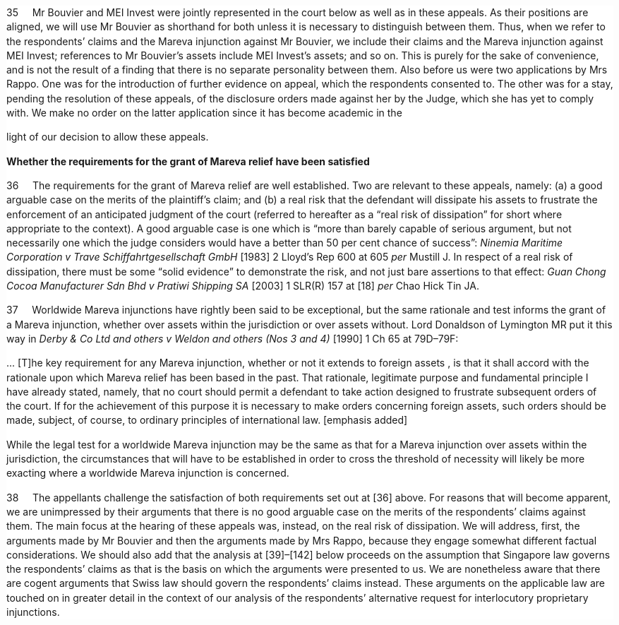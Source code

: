35     Mr Bouvier and MEI Invest were jointly represented in the court below as well as in these appeals. As their positions are aligned, we will use Mr Bouvier as shorthand for both unless it is necessary to distinguish between them. Thus, when we refer to the respondents’ claims and the Mareva injunction against Mr Bouvier, we include their claims and the Mareva injunction against MEI Invest; references to Mr Bouvier’s assets include MEI Invest’s assets; and so on. This is purely for the sake of convenience, and is not the result of a finding that there is no separate personality between them. Also before us were two applications by Mrs Rappo. One was for the introduction of further evidence on appeal, which the respondents consented to. The other was for a stay, pending the resolution of these appeals, of the disclosure orders made against her by the Judge, which she has yet to comply with. We make no order on the latter application since it has become academic in the 


light of our decision to allow these appeals. 

**Whether the requirements for the grant of Mareva relief have been satisfied** 

36     The requirements for the grant of Mareva relief are well established. Two are relevant to these appeals, namely: (a) a good arguable case on the merits of the plaintiff’s claim; and (b) a real risk that the defendant will dissipate his assets to frustrate the enforcement of an anticipated judgment of the court (referred to hereafter as a “real risk of dissipation” for short where appropriate to the context). A good arguable case is one which is “more than barely capable of serious argument, but not necessarily one which the judge considers would have a better than 50 per cent chance of success”: _Ninemia Maritime Corporation v Trave Schiffahrtgesellschaft GmbH_ [1983] 2 Lloyd’s Rep 600 at 605 _per_ Mustill J. In respect of a real risk of dissipation, there must be some “solid evidence” to demonstrate the risk, and not just bare assertions to that effect: _Guan Chong Cocoa Manufacturer Sdn Bhd v Pratiwi Shipping SA_ [2003] 1 SLR(R) 157 at [18] _per_ Chao Hick Tin JA. 

37     Worldwide Mareva injunctions have rightly been said to be exceptional, but the same rationale and test informs the grant of a Mareva injunction, whether over assets within the jurisdiction or over assets without. Lord Donaldson of Lymington MR put it this way in _Derby & Co Ltd and others v Weldon and others (Nos 3 and 4)_ [1990] 1 Ch 65 at 79D–79F: 

 ... [T]he key requirement for any Mareva injunction, whether or not it extends to foreign assets , is that it shall accord with the rationale upon which Mareva relief has been based in the past. That rationale, legitimate purpose and fundamental principle I have already stated, namely, that no court should permit a defendant to take action designed to frustrate subsequent orders of the court. If for the achievement of this purpose it is necessary to make orders concerning foreign assets, such orders should be made, subject, of course, to ordinary principles of international law. [emphasis added] 

While the legal test for a worldwide Mareva injunction may be the same as that for a Mareva injunction over assets within the jurisdiction, the circumstances that will have to be established in order to cross the threshold of necessity will likely be more exacting where a worldwide Mareva injunction is concerned. 

38     The appellants challenge the satisfaction of both requirements set out at [36] above. For reasons that will become apparent, we are unimpressed by their arguments that there is no good arguable case on the merits of the respondents’ claims against them. The main focus at the hearing of these appeals was, instead, on the real risk of dissipation. We will address, first, the arguments made by Mr Bouvier and then the arguments made by Mrs Rappo, because they engage somewhat different factual considerations. We should also add that the analysis at [39]–[142] below proceeds on the assumption that Singapore law governs the respondents’ claims as that is the basis on which the arguments were presented to us. We are nonetheless aware that there are cogent arguments that Swiss law should govern the respondents’ claims instead. These arguments on the applicable law are touched on in greater detail in the context of our analysis of the respondents’ alternative request for interlocutory proprietary injunctions. 
